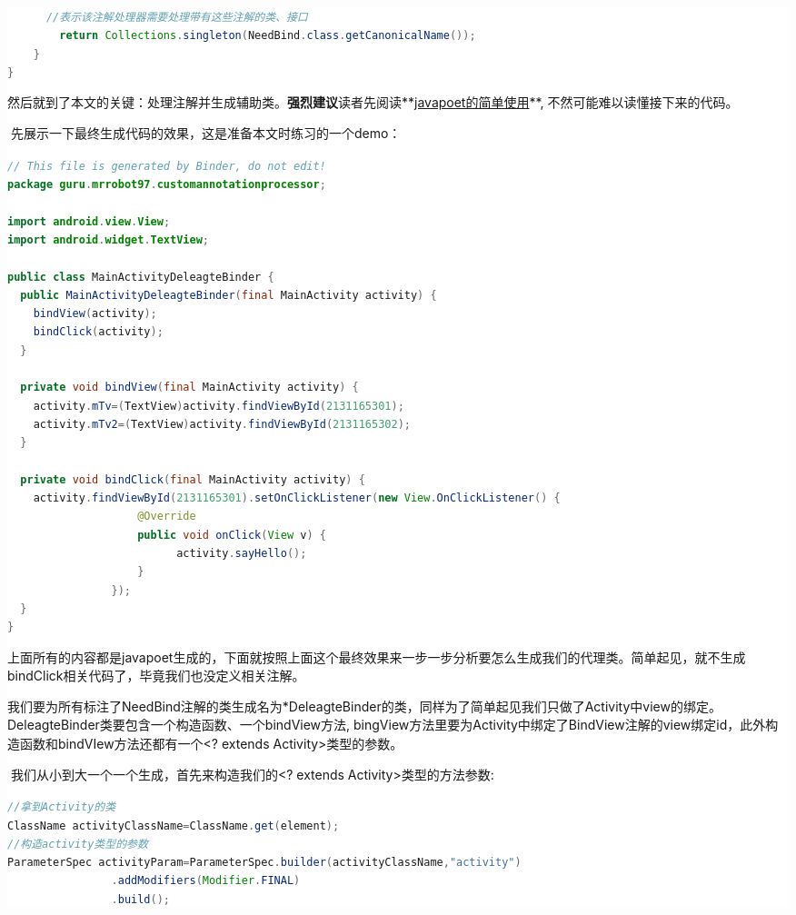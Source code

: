 ```java
      //表示该注解处理器需要处理带有这些注解的类、接口
        return Collections.singleton(NeedBind.class.getCanonicalName());
    }
}
```

​    然后就到了本文的关键：处理注解并生成辅助类。**强烈建议**读者先阅读**[javapoet的简单使用](https://github.com/square/javapoet)**, 不然可能难以读懂接下来的代码。

​    先展示一下最终生成代码的效果，这是准备本文时练习的一个demo：

```java
// This file is generated by Binder, do not edit!
package guru.mrrobot97.customannotationprocessor;

import android.view.View;
import android.widget.TextView;

public class MainActivityDeleagteBinder {
  public MainActivityDeleagteBinder(final MainActivity activity) {
    bindView(activity);
    bindClick(activity);
  }

  private void bindView(final MainActivity activity) {
    activity.mTv=(TextView)activity.findViewById(2131165301);
    activity.mTv2=(TextView)activity.findViewById(2131165302);
  }

  private void bindClick(final MainActivity activity) {
    activity.findViewById(2131165301).setOnClickListener(new View.OnClickListener() {
                    @Override
                    public void onClick(View v) {
                          activity.sayHello();                
                    }
                });
  }
}
```

​    上面所有的内容都是javapoet生成的，下面就按照上面这个最终效果来一步一步分析要怎么生成我们的代理类。简单起见，就不生成bindClick相关代码了，毕竟我们也没定义相关注解。

​    我们要为所有标注了NeedBind注解的类生成名为*DeleagteBinder的类，同样为了简单起见我们只做了Activity中view的绑定。DeleagteBinder类要包含一个构造函数、一个bindView方法, bingView方法里要为Activity中绑定了BindView注解的view绑定id，此外构造函数和bindVIew方法还都有一个<? extends Activity>类型的参数。

​    我们从小到大一个一个生成，首先来构造我们的<? extends Activity>类型的方法参数:

```java
//拿到Activity的类
ClassName activityClassName=ClassName.get(element);     
//构造activity类型的参数
ParameterSpec activityParam=ParameterSpec.builder(activityClassName,"activity")
                .addModifiers(Modifier.FINAL)
                .build();
```
